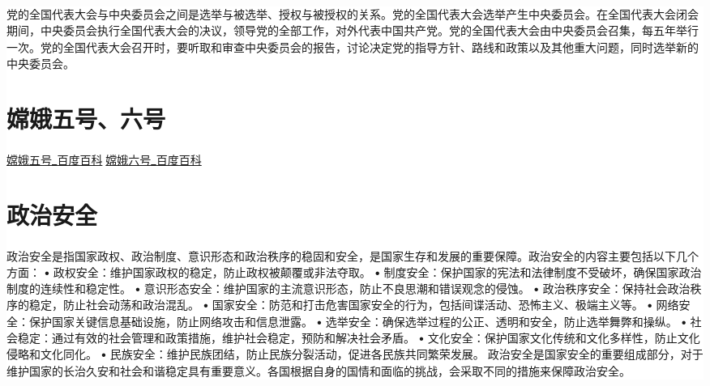 党的全国代表大会与中央委员会之间是选举与被选举、授权与被授权的关系。党的全国代表大会选举产生中央委员会。在全国代表大会闭会期间，中央委员会执行全国代表大会的决议，领导党的全部工作，对外代表中国共产党。党的全国代表大会由中央委员会召集，每五年举行一次。党的全国代表大会召开时，要听取和审查中央委员会的报告，讨论决定党的指导方针、路线和政策以及其他重大问题，同时选举新的中央委员会。


# 嫦娥五号、六号
[嫦娥五号_百度百科](https://baike.baidu.com/item/%E5%AB%A6%E5%A8%A5%E4%BA%94%E5%8F%B7/9026516?fr=ge_ala)
[嫦娥六号_百度百科](https://baike.baidu.com/item/%E5%AB%A6%E5%A8%A5%E5%85%AD%E5%8F%B7/12634849?fr=ge_ala#5-5)


# 政治安全
政治安全是指国家政权、政治制度、意识形态和政治秩序的稳固和安全，是国家生存和发展的重要保障。政治安全的内容主要包括以下几个方面：
• 政权安全：维护国家政权的稳定，防止政权被颠覆或非法夺取。
• 制度安全：保护国家的宪法和法律制度不受破坏，确保国家政治制度的连续性和稳定性。
• 意识形态安全：维护国家的主流意识形态，防止不良思潮和错误观念的侵蚀。
• 政治秩序安全：保持社会政治秩序的稳定，防止社会动荡和政治混乱。
• 国家安全：防范和打击危害国家安全的行为，包括间谍活动、恐怖主义、极端主义等。
• 网络安全：保护国家关键信息基础设施，防止网络攻击和信息泄露。
• 选举安全：确保选举过程的公正、透明和安全，防止选举舞弊和操纵。
• 社会稳定：通过有效的社会管理和政策措施，维护社会稳定，预防和解决社会矛盾。
• 文化安全：保护国家文化传统和文化多样性，防止文化侵略和文化同化。
• 民族安全：维护民族团结，防止民族分裂活动，促进各民族共同繁荣发展。
政治安全是国家安全的重要组成部分，对于维护国家的长治久安和社会和谐稳定具有重要意义。各国根据自身的国情和面临的挑战，会采取不同的措施来保障政治安全。